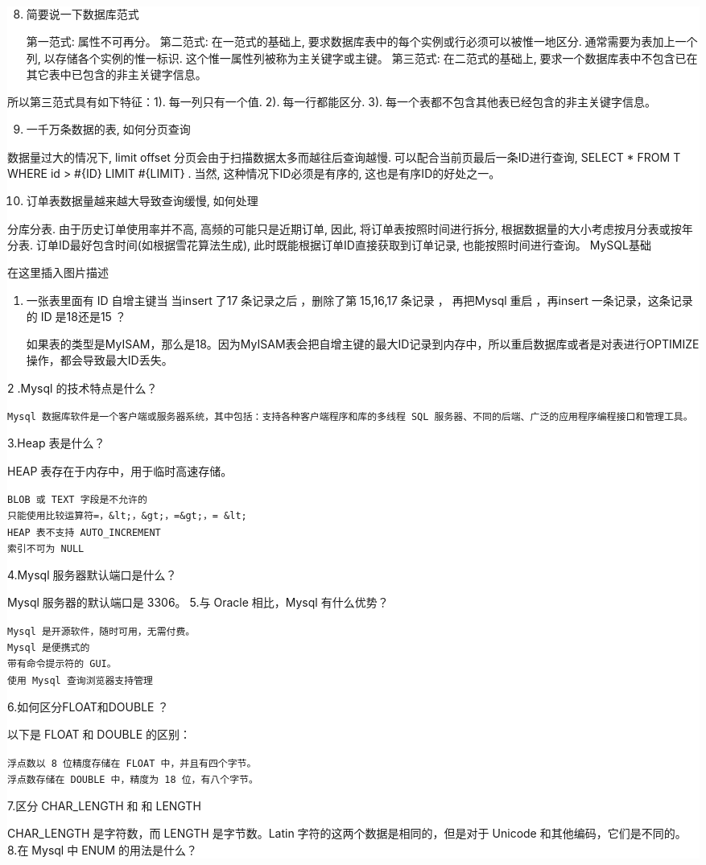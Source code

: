 8. 简要说一下数据库范式

   第一范式: 属性不可再分。
   第二范式: 在一范式的基础上, 要求数据库表中的每个实例或行必须可以被惟一地区分. 通常需要为表加上一个列, 以存储各个实例的惟一标识. 这个惟一属性列被称为主关键字或主键。
   第三范式: 在二范式的基础上, 要求一个数据库表中不包含已在其它表中已包含的非主关键字信息。

所以第三范式具有如下特征：1). 每一列只有一个值. 2). 每一行都能区分. 3). 每一个表都不包含其他表已经包含的非主关键字信息。

9. 一千万条数据的表, 如何分页查询

数据量过大的情况下, limit offset 分页会由于扫描数据太多而越往后查询越慢. 可以配合当前页最后一条ID进行查询, SELECT * FROM T WHERE id &gt; #{ID} LIMIT #{LIMIT} . 当然, 这种情况下ID必须是有序的, 这也是有序ID的好处之一。

10. 订单表数据量越来越大导致查询缓慢, 如何处理

分库分表. 由于历史订单使用率并不高, 高频的可能只是近期订单, 因此, 将订单表按照时间进行拆分, 根据数据量的大小考虑按月分表或按年分表. 订单ID最好包含时间(如根据雪花算法生成), 此时既能根据订单ID直接获取到订单记录, 也能按照时间进行查询。
MySQL基础

在这里插入图片描述

1. 一张表里面有 ID 自增主键当 当insert 了17 条记录之后 ，删除了第 15,16,17 条记录 ， 再把Mysql 重启 ，再insert 一条记录，这条记录的 ID 是18还是15 ？

   如果表的类型是MyISAM，那么是18。因为MyISAM表会把自增主键的最大ID记录到内存中，所以重启数据库或者是对表进行OPTIMIZE操作，都会导致最大ID丢失。

2 .Mysql 的技术特点是什么？

    Mysql 数据库软件是一个客户端或服务器系统，其中包括：支持各种客户端程序和库的多线程 SQL 服务器、不同的后端、广泛的应用程序编程接口和管理工具。

3.Heap 表是什么？

HEAP 表存在于内存中，用于临时高速存储。

    BLOB 或 TEXT 字段是不允许的
    只能使用比较运算符=，&lt;，&gt;，=&gt;，= &lt;
    HEAP 表不支持 AUTO_INCREMENT
    索引不可为 NULL

4.Mysql 服务器默认端口是什么？

Mysql 服务器的默认端口是 3306。
5.与 Oracle 相比，Mysql 有什么优势？

    Mysql 是开源软件，随时可用，无需付费。
    Mysql 是便携式的
    带有命令提示符的 GUI。
    使用 Mysql 查询浏览器支持管理

6.如何区分FLOAT和DOUBLE ？

以下是 FLOAT 和 DOUBLE 的区别：

    浮点数以 8 位精度存储在 FLOAT 中，并且有四个字节。
    浮点数存储在 DOUBLE 中，精度为 18 位，有八个字节。

7.区分 CHAR_LENGTH 和 和 LENGTH

CHAR_LENGTH 是字符数，而 LENGTH 是字节数。Latin 字符的这两个数据是相同的，但是对于 Unicode 和其他编码，它们是不同的。
8.在 Mysql 中 ENUM 的用法是什么？
